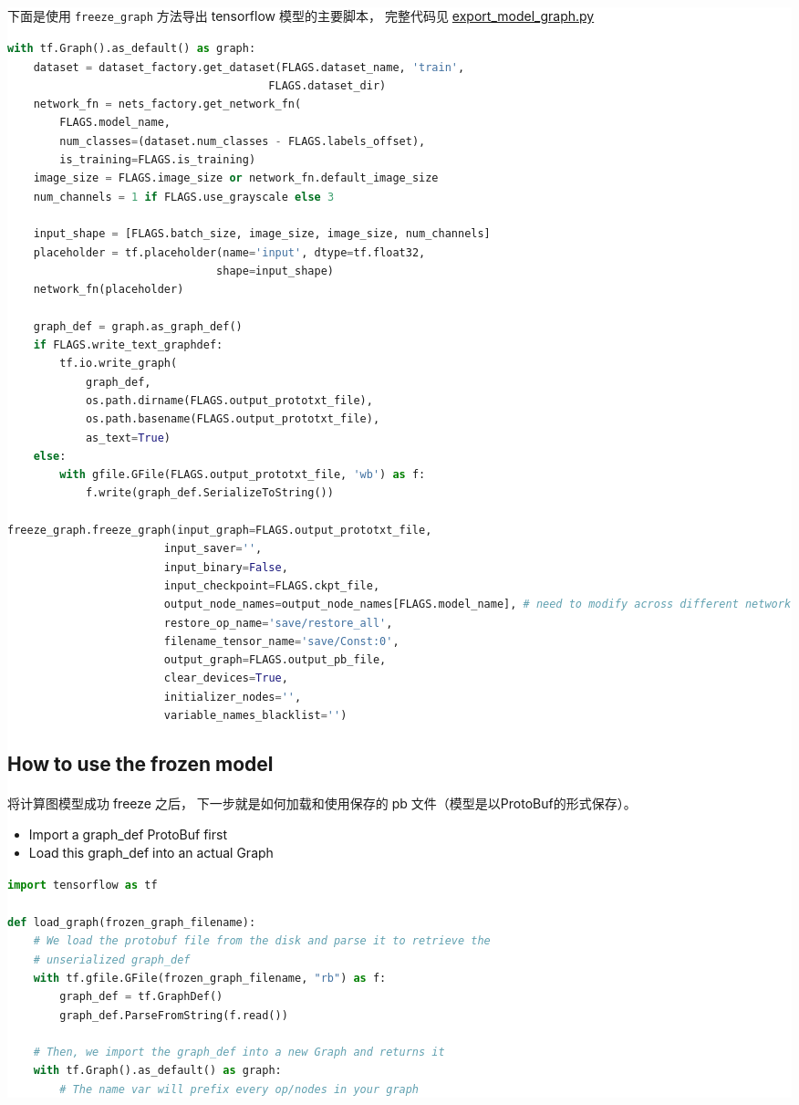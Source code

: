 
下面是使用 `freeze_graph` 方法导出 tensorflow 模型的主要脚本， 完整代码见 [export_model_graph.py](https://github.com/jianzhnie/models/blob/master/research/slim/export_model_graph.py)


```python
with tf.Graph().as_default() as graph:
    dataset = dataset_factory.get_dataset(FLAGS.dataset_name, 'train',
                                        FLAGS.dataset_dir)
    network_fn = nets_factory.get_network_fn(
        FLAGS.model_name,
        num_classes=(dataset.num_classes - FLAGS.labels_offset),
        is_training=FLAGS.is_training)
    image_size = FLAGS.image_size or network_fn.default_image_size
    num_channels = 1 if FLAGS.use_grayscale else 3

    input_shape = [FLAGS.batch_size, image_size, image_size, num_channels]
    placeholder = tf.placeholder(name='input', dtype=tf.float32,
                                shape=input_shape)
    network_fn(placeholder)

    graph_def = graph.as_graph_def()
    if FLAGS.write_text_graphdef:
        tf.io.write_graph(
            graph_def,
            os.path.dirname(FLAGS.output_prototxt_file),
            os.path.basename(FLAGS.output_prototxt_file),
            as_text=True)
    else:
        with gfile.GFile(FLAGS.output_prototxt_file, 'wb') as f:
            f.write(graph_def.SerializeToString())

freeze_graph.freeze_graph(input_graph=FLAGS.output_prototxt_file,
                        input_saver='',
                        input_binary=False,
                        input_checkpoint=FLAGS.ckpt_file,
                        output_node_names=output_node_names[FLAGS.model_name], # need to modify across different network
                        restore_op_name='save/restore_all',
                        filename_tensor_name='save/Const:0',
                        output_graph=FLAGS.output_pb_file,
                        clear_devices=True,
                        initializer_nodes='',
                        variable_names_blacklist='')
```

## How to use the frozen model

将计算图模型成功 freeze 之后， 下一步就是如何加载和使用保存的 pb 文件（模型是以ProtoBuf的形式保存）。

- Import a graph_def ProtoBuf first
- Load this graph_def into an actual Graph

```python
import tensorflow as tf

def load_graph(frozen_graph_filename):
    # We load the protobuf file from the disk and parse it to retrieve the
    # unserialized graph_def
    with tf.gfile.GFile(frozen_graph_filename, "rb") as f:
        graph_def = tf.GraphDef()
        graph_def.ParseFromString(f.read())

    # Then, we import the graph_def into a new Graph and returns it
    with tf.Graph().as_default() as graph:
        # The name var will prefix every op/nodes in your graph
```